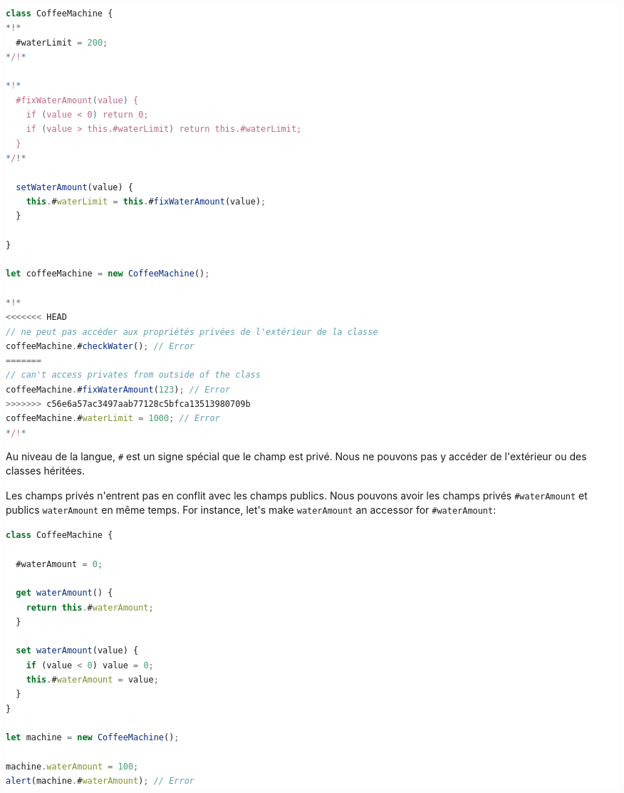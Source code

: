 ```js run
class CoffeeMachine {
*!*
  #waterLimit = 200;
*/!*

*!*
  #fixWaterAmount(value) {
    if (value < 0) return 0;
    if (value > this.#waterLimit) return this.#waterLimit;
  }
*/!*

  setWaterAmount(value) {
    this.#waterLimit = this.#fixWaterAmount(value);
  }

}

let coffeeMachine = new CoffeeMachine();

*!*
<<<<<<< HEAD
// ne peut pas accéder aux propriétés privées de l'extérieur de la classe
coffeeMachine.#checkWater(); // Error
=======
// can't access privates from outside of the class
coffeeMachine.#fixWaterAmount(123); // Error
>>>>>>> c56e6a57ac3497aab77128c5bfca13513980709b
coffeeMachine.#waterLimit = 1000; // Error
*/!*
```

Au niveau de la langue, `#` est un signe spécial que le champ est privé. Nous ne pouvons pas y accéder de l'extérieur ou des classes héritées.

Les champs privés n'entrent pas en conflit avec les champs publics. Nous pouvons avoir les champs privés `#waterAmount` et publics `waterAmount` en même temps.
For instance, let's make `waterAmount` an accessor for `#waterAmount`:

```js run
class CoffeeMachine {

  #waterAmount = 0;

  get waterAmount() {
    return this.#waterAmount;
  }

  set waterAmount(value) {
    if (value < 0) value = 0;
    this.#waterAmount = value;
  }
}

let machine = new CoffeeMachine();

machine.waterAmount = 100;
alert(machine.#waterAmount); // Error
```
